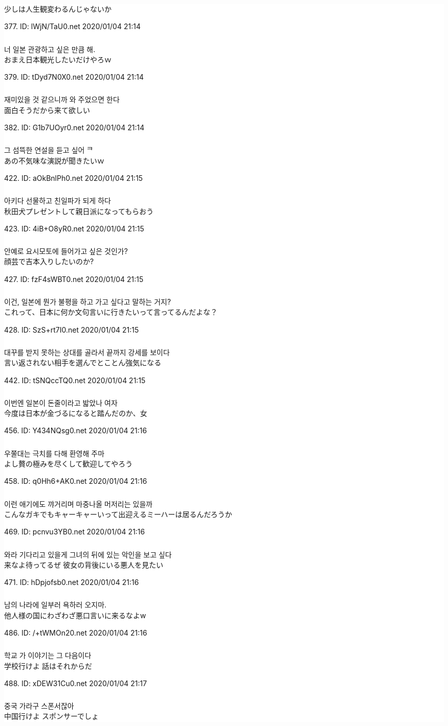 少しは人生観変わるんじゃないか</span> </p></div></div></div><div class="commentbox1"><div class="content1"><div class="id">377. ID: <span>lWjN/TaU0.net</span> <span title="2020/01/04(土) 21:14:20.02">2020/01/04 21:14</span></div><div style="padding-top: 10px;"><p class="content">너 일본 관광하고 싶은 만큼 해.<br><span class="jp">おまえ日本観光したいだけやろｗ</span> </p></div></div></div><div class="commentbox1"><div class="content1"><div class="id">379. ID: <span>tDyd7N0X0.net</span> <span title="2020/01/04(土) 21:14:22.69">2020/01/04 21:14</span></div><div style="padding-top: 10px;"><p class="content">재미있을 것 같으니까 와 주었으면 한다<br><span class="jp">面白そうだから来て欲しい</span> </p></div></div></div><div class="commentbox1"><div class="content1"><div class="id">382. ID: <span>G1b7UOyr0.net</span> <span title="2020/01/04(土) 21:14:27.44">2020/01/04 21:14</span></div><div style="padding-top: 10px;"><p class="content">그 섬뜩한 연설을 듣고 싶어 ᄏ<br><span class="jp">あの不気味な演説が聞きたいｗ</span> </p></div></div></div><div class="commentbox1"><div class="content1"><div class="id">422. ID: <span>aOkBnlPh0.net</span> <span title="2020/01/04(土) 21:15:30.43">2020/01/04 21:15</span></div><div style="padding-top: 10px;"><p class="content">아키다 선물하고 친일파가 되게 하다<br><span class="jp">秋田犬プレゼントして親日派になってもらおう</span> </p></div></div></div><div class="commentbox1"><div class="content1"><div class="id">423. ID: <span>4iB+O8yR0.net</span> <span title="2020/01/04(土) 21:15:32.64">2020/01/04 21:15</span></div><div style="padding-top: 10px;"><p class="content">안예로 요시모토에 들어가고 싶은 것인가?<br><span class="jp">顔芸で吉本入りしたいのか?</span> </p></div></div></div><div class="commentbox1"><div class="content1"><div class="id">427. ID: <span>fzF4sWBT0.net</span> <span title="2020/01/04(土) 21:15:36.38">2020/01/04 21:15</span></div><div style="padding-top: 10px;"><p class="content">이건, 일본에 뭔가 불평을 하고 가고 싶다고 말하는 거지?<br><span class="jp">これって、日本に何か文句言いに行きたいって言ってるんだよな？</span> </p></div></div></div><div class="commentbox1"><div class="content1"><div class="id">428. ID: <span>SzS+rt7I0.net</span> <span title="2020/01/04(土) 21:15:37.14">2020/01/04 21:15</span></div><div style="padding-top: 10px;"><p class="content">대꾸를 받지 못하는 상대를 골라서 끝까지 강세를 보이다<br><span class="jp">言い返されない相手を選んでとことん強気になる</span> </p></div></div></div><div class="commentbox1"><div class="content1"><div class="id">442. ID: <span>tSNQccTQ0.net</span> <span title="2020/01/04(土) 21:15:48.79">2020/01/04 21:15</span></div><div style="padding-top: 10px;"><p class="content">이번엔 일본이 돈줄이라고 밟았나 여자<br><span class="jp">今度は日本が金づるになると踏んだのか、女</span> </p></div></div></div><div class="commentbox1"><div class="content1"><div class="id">456. ID: <span>Y434NQsg0.net</span> <span title="2020/01/04(土) 21:16:13.35">2020/01/04 21:16</span></div><div style="padding-top: 10px;"><p class="content">우쭐대는 극치를 다해 환영해 주마<br><span class="jp">よし贅の極みを尽くして歓迎してやろう</span> </p></div></div></div><div class="commentbox1"><div class="content1"><div class="id">458. ID: <span>q0Hh6+AK0.net</span> <span title="2020/01/04(土) 21:16:16.18">2020/01/04 21:16</span></div><div style="padding-top: 10px;"><p class="content">이런 애기에도 꺄거리며 마중나올 머저리는 있을까<br><span class="jp">こんなガキでもキャーキャーいって出迎えるミーハーは居るんだろうか</span> </p></div></div></div><div class="commentbox1"><div class="content1"><div class="id">469. ID: <span>pcnvu3YB0.net</span> <span title="2020/01/04(土) 21:16:33.24">2020/01/04 21:16</span></div><div style="padding-top: 10px;"><p class="content">와라 기다리고 있을게
그녀의 뒤에 있는 악인을 보고 싶다<br><span class="jp">来なよ待ってるぜ
彼女の背後にいる悪人を見たい</span> </p></div></div></div><div class="commentbox1"><div class="content1"><div class="id">471. ID: <span>hDpjofsb0.net</span> <span title="2020/01/04(土) 21:16:34.38">2020/01/04 21:16</span></div><div style="padding-top: 10px;"><p class="content">남의 나라에 일부러 욕하러 오지마.<br><span class="jp">他人様の国にわざわざ悪口言いに来るなよw</span> </p></div></div></div><div class="commentbox1"><div class="content1"><div class="id">486. ID: <span>/+tWMOn20.net</span> <span title="2020/01/04(土) 21:16:58.46">2020/01/04 21:16</span></div><div style="padding-top: 10px;"><p class="content">학교 가
이야기는 그 다음이다<br><span class="jp">学校行けよ
話はそれからだ</span> </p></div></div></div><div class="commentbox1"><div class="content1"><div class="id">488. ID: <span>xDEW31Cu0.net</span> <span title="2020/01/04(土) 21:17:00.84">2020/01/04 21:17</span></div><div style="padding-top: 10px;"><p class="content">중국 가라구
스폰서잖아<br><span class="jp">中国行けよ
スポンサーでしょ</span> </p></div></div></div></div>